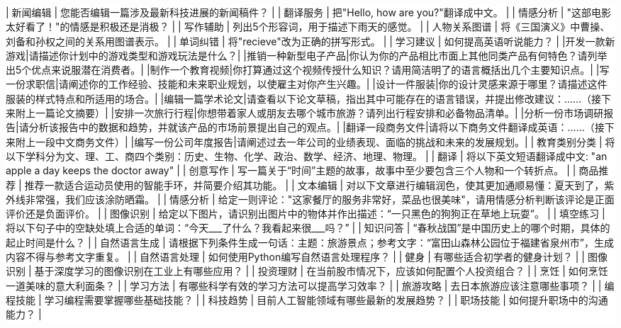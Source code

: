 | 新闻编辑                                 | 您能否编辑一篇涉及最新科技进展的新闻稿件？             |
| 翻译服务                                 | 把"Hello, how are you?"翻译成中文。                       |
| 情感分析                                 | "这部电影太好看了！"的情感是积极还是消极？              |
| 写作辅助                                 | 列出5个形容词，用于描述下雨天的感觉。                    |
| 人物关系图谱                           | 将《三国演义》中曹操、刘备和孙权之间的关系用图谱表示。 |
| 单词纠错                                 | 将"recieve"改为正确的拼写形式。                         |
| 学习建议                                 | 如何提高英语听说能力？                                  |
|开发一款新游戏|请描述你计划中的游戏类型和游戏玩法是什么？|
|推销一种新型电子产品|你认为你的产品相比市面上其他同类产品有何特色？请列举出5个优点来说服潜在消费者。|
|制作一个教育视频|你打算通过这个视频传授什么知识？请用简洁明了的语言概括出几个主要知识点。|
|写一份求职信|请阐述你的工作经验、技能和未来职业规划，以使雇主对你产生兴趣。|
|设计一件服装|你的设计灵感来源于哪里？请描述这件服装的样式特点和所适用的场合。|
|编辑一篇学术论文|请查看以下论文草稿，指出其中可能存在的语言错误，并提出修改建议：……（接下来附上一篇论文摘要）|
|安排一次旅行行程|你想带着家人或朋友去哪个城市旅游？请列出行程安排和必备物品清单。|
|分析一份市场调研报告|请分析该报告中的数据和趋势，并就该产品的市场前景提出自己的观点。|
|翻译一段商务文件|请将以下商务文件翻译成英语：……（接下来附上一段中文商务文件）|
|编写一份公司年度报告|请阐述过去一年公司的业绩表现、面临的挑战和未来的发展规划。|
| 教育类别分类                      | 将以下学科分为文、理、工、商四个类别：历史、生物、化学、政治、数学、经济、地理、物理。                                                                                                                                                                                        |
| 翻译                               | 将以下英文短语翻译成中文: "an apple a day keeps the doctor away"                                                                                                                                                                                           |
| 创意写作                           | 写一篇关于“时间”主题的故事，故事中至少要包含三个人物和一个转折点。                                                                                                                                                                                             |
| 商品推荐                           | 推荐一款适合运动员使用的智能手环，并简要介绍其功能。                                                                                                                                                                                                      |
| 文本编辑                           | 对以下文章进行编辑润色，使其更加通顺易懂：夏天到了，紫外线非常强，我们应该涂防晒霜。                                                                                                                                                                       |
| 情感分析                           | 给定一则评论："这家餐厅的服务非常好，菜品也很美味"，请用情感分析判断该评论是正面评价还是负面评价。                                                                                                                                                                      |
| 图像识别                           | 给定以下图片，请识别出图片中的物体并作出描述：“一只黑色的狗狗正在草地上玩耍”。                                                                                                                                                                                  |
| 填空练习                           | 将以下句子中的空缺处填上合适的单词：“今天___了什么？我看起来很___吗？”                                                                                                                                                                                        |
| 知识问答                           | “春秋战国”是中国历史上的哪个时期，具体的起止时间是什么？                                                                                                                                                                                                    |
| 自然语言生成                       | 请根据下列条件生成一句话：主题：旅游景点；参考文字：“富田山森林公园位于福建省泉州市”，生成内容不得与参考文字重复。                                                                                                                                                   |
| 自然语言处理 | 如何使用Python编写自然语言处理程序？ |
| 健身 | 有哪些适合初学者的健身计划？ |
| 图像识别 | 基于深度学习的图像识别在工业上有哪些应用？ |
| 投资理财 | 在当前股市情况下，应该如何配置个人投资组合？ |
| 烹饪 | 如何烹饪一道美味的意大利面条？ |
| 学习方法 | 有哪些科学有效的学习方法可以提高学习效率？ |
| 旅游攻略 | 去日本旅游应该注意哪些事项？ |
| 编程技能 | 学习编程需要掌握哪些基础技能？ |
| 科技趋势 | 目前人工智能领域有哪些最新的发展趋势？ |
| 职场技能 | 如何提升职场中的沟通能力？ |